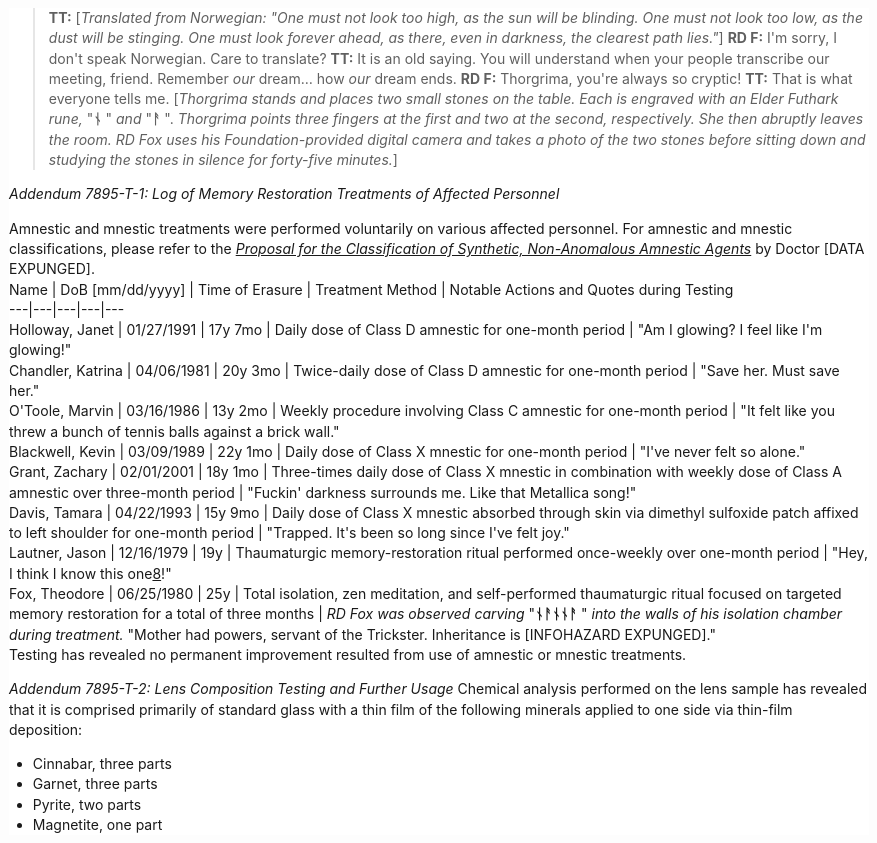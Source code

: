 > **TT:** [_Translated from Norwegian: "One must not look too high, as the sun will be blinding. One must not look too low, as the dust will be stinging. One must look forever ahead, as there, even in darkness, the clearest path lies."_]
> **RD F:** I'm sorry, I don't speak Norwegian. Care to translate?
> **TT:** It is an old saying. You will understand when your people transcribe our meeting, friend. Remember _our_ dream… how _our_ dream ends.
> **RD F:** Thorgrima, you're always so cryptic!
> **TT:** That is what everyone tells me.
> [_Thorgrima stands and places two small stones on the table. Each is engraved with an Elder Futhark rune,_ "**ᚾ** " _and_ "**ᚨ** ". _Thorgrima points three fingers at the first and two at the second, respectively. She then abruptly leaves the room. RD Fox uses his Foundation-provided digital camera and takes a photo of the two stones before sitting down and studying the stones in silence for forty-five minutes._]
  
  
_Addendum 7895-T-1: Log of Memory Restoration Treatments of Affected Personnel_  
  
Amnestic and mnestic treatments were performed voluntarily on various affected personnel. For amnestic and mnestic classifications, please refer to the _[Proposal for the Classification of Synthetic, Non-Anomalous Amnestic Agents](https://scp-wiki.wikidot.com/updated-amnestics-guide)_ by Doctor [DATA EXPUNGED].  
Name | DoB [mm/dd/yyyy] | Time of Erasure | Treatment Method | Notable Actions and Quotes during Testing  
---|---|---|---|---  
Holloway, Janet | 01/27/1991 | 17y 7mo | Daily dose of Class D amnestic for one-month period | "Am I glowing? I feel like I'm glowing!"  
Chandler, Katrina | 04/06/1981 | 20y 3mo | Twice-daily dose of Class D amnestic for one-month period | "Save her. Must save her."  
O'Toole, Marvin | 03/16/1986 | 13y 2mo | Weekly procedure involving Class C amnestic for one-month period | "It felt like you threw a bunch of tennis balls against a brick wall."  
Blackwell, Kevin | 03/09/1989 | 22y 1mo | Daily dose of Class X mnestic for one-month period | "I've never felt so alone."  
Grant, Zachary | 02/01/2001 | 18y 1mo | Three-times daily dose of Class X mnestic in combination with weekly dose of Class A amnestic over three-month period | "Fuckin' darkness surrounds me. Like that Metallica song!"  
Davis, Tamara | 04/22/1993 | 15y 9mo | Daily dose of Class X mnestic absorbed through skin via dimethyl sulfoxide patch affixed to left shoulder for one-month period | "Trapped. It's been so long since I've felt joy."  
Lautner, Jason | 12/16/1979 | 19y | Thaumaturgic memory-restoration ritual performed once-weekly over one-month period | "Hey, I think I know this one[8](javascript:;)!"  
Fox, Theodore | 06/25/1980 | 25y | Total isolation, zen meditation, and self-performed thaumaturgic ritual focused on targeted memory restoration for a total of three months | _RD Fox was observed carving_ "**ᚾᚨᚾᚾᚨ** " _into the walls of his isolation chamber during treatment._ "Mother had powers, servant of the Trickster. Inheritance is [INFOHAZARD EXPUNGED]."  
Testing has revealed no permanent improvement resulted from use of amnestic or mnestic treatments.  
  
_Addendum 7895-T-2: Lens Composition Testing and Further Usage_
Chemical analysis performed on the lens sample has revealed that it is comprised primarily of standard glass with a thin film of the following minerals applied to one side via thin-film deposition:
  * Cinnabar, three parts
  * Garnet, three parts
  * Pyrite, two parts
  * Magnetite, one part
